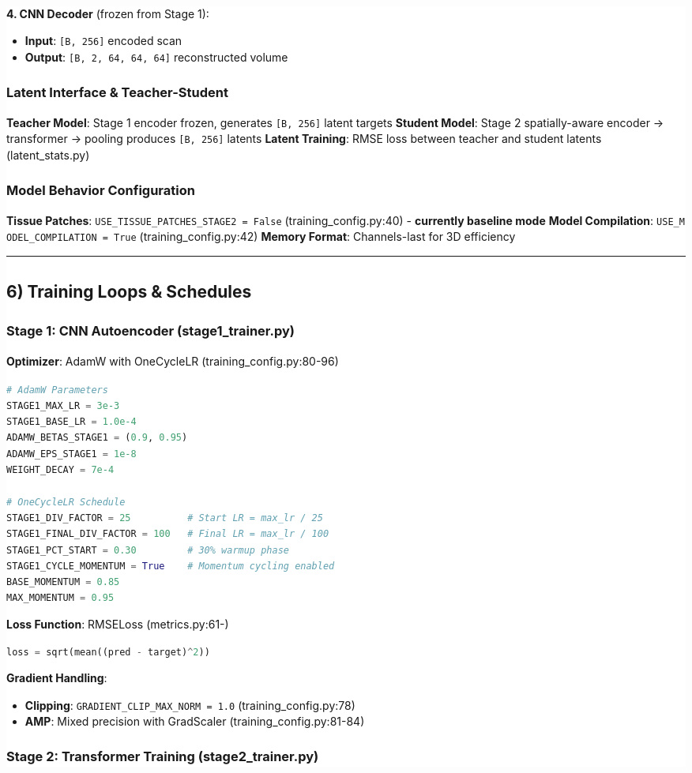 **4. CNN Decoder** (frozen from Stage 1):
- **Input**: `[B, 256]` encoded scan
- **Output**: `[B, 2, 64, 64, 64]` reconstructed volume

### Latent Interface & Teacher-Student

**Teacher Model**: Stage 1 encoder frozen, generates `[B, 256]` latent targets
**Student Model**: Stage 2 spatially-aware encoder → transformer → pooling produces `[B, 256]` latents
**Latent Training**: RMSE loss between teacher and student latents (latent_stats.py)

### Model Behavior Configuration

**Tissue Patches**: `USE_TISSUE_PATCHES_STAGE2 = False` (training_config.py:40) - **currently baseline mode**
**Model Compilation**: `USE_MODEL_COMPILATION = True` (training_config.py:42)
**Memory Format**: Channels-last for 3D efficiency

---

## 6) Training Loops & Schedules

### Stage 1: CNN Autoencoder (stage1_trainer.py)

**Optimizer**: AdamW with OneCycleLR (training_config.py:80-96)
```python
# AdamW Parameters
STAGE1_MAX_LR = 3e-3
STAGE1_BASE_LR = 1.0e-4  
ADAMW_BETAS_STAGE1 = (0.9, 0.95)
ADAMW_EPS_STAGE1 = 1e-8
WEIGHT_DECAY = 7e-4

# OneCycleLR Schedule  
STAGE1_DIV_FACTOR = 25          # Start LR = max_lr / 25
STAGE1_FINAL_DIV_FACTOR = 100   # Final LR = max_lr / 100  
STAGE1_PCT_START = 0.30         # 30% warmup phase
STAGE1_CYCLE_MOMENTUM = True    # Momentum cycling enabled
BASE_MOMENTUM = 0.85
MAX_MOMENTUM = 0.95
```

**Loss Function**: RMSELoss (metrics.py:61-)
```python
loss = sqrt(mean((pred - target)^2))
```

**Gradient Handling**: 
- **Clipping**: `GRADIENT_CLIP_MAX_NORM = 1.0` (training_config.py:78)
- **AMP**: Mixed precision with GradScaler (training_config.py:81-84)

### Stage 2: Transformer Training (stage2_trainer.py)
